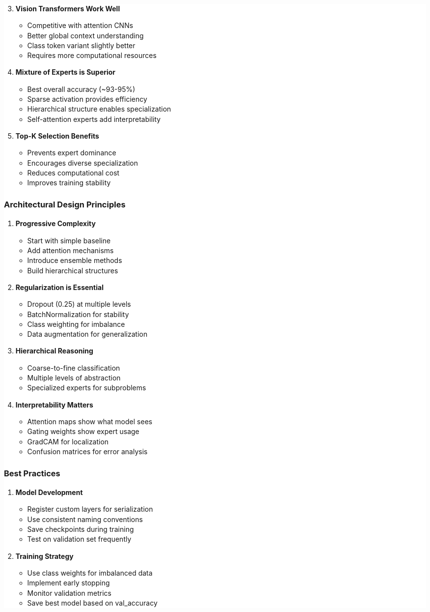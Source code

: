 3. **Vision Transformers Work Well**
   - Competitive with attention CNNs
   - Better global context understanding
   - Class token variant slightly better
   - Requires more computational resources

4. **Mixture of Experts is Superior**
   - Best overall accuracy (~93-95%)
   - Sparse activation provides efficiency
   - Hierarchical structure enables specialization
   - Self-attention experts add interpretability

5. **Top-K Selection Benefits**
   - Prevents expert dominance
   - Encourages diverse specialization
   - Reduces computational cost
   - Improves training stability

### Architectural Design Principles

1. **Progressive Complexity**
   - Start with simple baseline
   - Add attention mechanisms
   - Introduce ensemble methods
   - Build hierarchical structures

2. **Regularization is Essential**
   - Dropout (0.25) at multiple levels
   - BatchNormalization for stability
   - Class weighting for imbalance
   - Data augmentation for generalization

3. **Hierarchical Reasoning**
   - Coarse-to-fine classification
   - Multiple levels of abstraction
   - Specialized experts for subproblems

4. **Interpretability Matters**
   - Attention maps show what model sees
   - Gating weights show expert usage
   - GradCAM for localization
   - Confusion matrices for error analysis

### Best Practices

1. **Model Development**
   - Register custom layers for serialization
   - Use consistent naming conventions
   - Save checkpoints during training
   - Test on validation set frequently

2. **Training Strategy**
   - Use class weights for imbalanced data
   - Implement early stopping
   - Monitor validation metrics
   - Save best model based on val_accuracy
